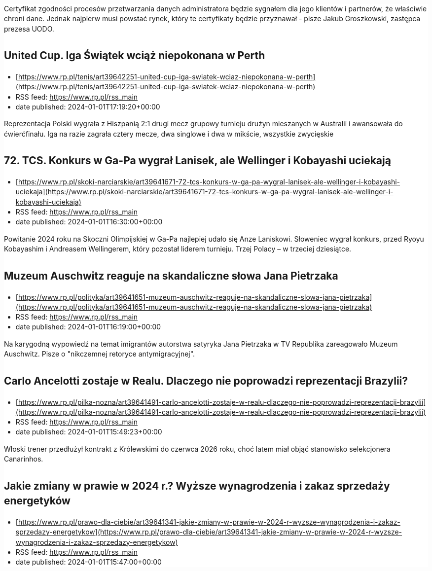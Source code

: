 Certyfikat zgodności procesów przetwarzania danych administratora będzie sygnałem dla jego klientów i partnerów, że właściwie chroni dane. Jednak najpierw musi powstać rynek, który te certyfikaty będzie przyznawał - pisze Jakub Groszkowski, zastępca prezesa UODO.

## United Cup. Iga Świątek wciąż niepokonana w Perth
 - [https://www.rp.pl/tenis/art39642251-united-cup-iga-swiatek-wciaz-niepokonana-w-perth](https://www.rp.pl/tenis/art39642251-united-cup-iga-swiatek-wciaz-niepokonana-w-perth)
 - RSS feed: https://www.rp.pl/rss_main
 - date published: 2024-01-01T17:19:20+00:00

Reprezentacja Polski wygrała z Hiszpanią 2:1 drugi mecz grupowy turnieju drużyn mieszanych w Australii i awansowała do ćwierćfinału. Iga na razie zagrała cztery mecze, dwa singlowe i dwa w mikście, wszystkie zwycięskie

## 72. TCS. Konkurs w Ga-Pa wygrał Lanisek, ale Wellinger i Kobayashi uciekają
 - [https://www.rp.pl/skoki-narciarskie/art39641671-72-tcs-konkurs-w-ga-pa-wygral-lanisek-ale-wellinger-i-kobayashi-uciekaja](https://www.rp.pl/skoki-narciarskie/art39641671-72-tcs-konkurs-w-ga-pa-wygral-lanisek-ale-wellinger-i-kobayashi-uciekaja)
 - RSS feed: https://www.rp.pl/rss_main
 - date published: 2024-01-01T16:30:00+00:00

Powitanie 2024 roku na Skoczni Olimpijskiej w Ga-Pa najlepiej udało się Anze Laniskowi. Słoweniec wygrał konkurs, przed Ryoyu Kobayashim i Andreasem Wellingerem, który pozostał liderem turnieju. Trzej Polacy – w trzeciej dziesiątce.

## Muzeum Auschwitz reaguje na skandaliczne słowa Jana Pietrzaka
 - [https://www.rp.pl/polityka/art39641651-muzeum-auschwitz-reaguje-na-skandaliczne-slowa-jana-pietrzaka](https://www.rp.pl/polityka/art39641651-muzeum-auschwitz-reaguje-na-skandaliczne-slowa-jana-pietrzaka)
 - RSS feed: https://www.rp.pl/rss_main
 - date published: 2024-01-01T16:19:00+00:00

Na karygodną wypowiedź na temat imigrantów autorstwa satyryka Jana Pietrzaka w TV Republika zareagowało Muzeum Auschwitz. Pisze o "nikczemnej retoryce antymigracyjnej".

## Carlo Ancelotti zostaje w Realu. Dlaczego nie poprowadzi reprezentacji Brazylii?
 - [https://www.rp.pl/pilka-nozna/art39641491-carlo-ancelotti-zostaje-w-realu-dlaczego-nie-poprowadzi-reprezentacji-brazylii](https://www.rp.pl/pilka-nozna/art39641491-carlo-ancelotti-zostaje-w-realu-dlaczego-nie-poprowadzi-reprezentacji-brazylii)
 - RSS feed: https://www.rp.pl/rss_main
 - date published: 2024-01-01T15:49:23+00:00

Włoski trener przedłużył kontrakt z Królewskimi do czerwca 2026 roku, choć latem miał objąć stanowisko selekcjonera Canarinhos.

## Jakie zmiany w prawie w 2024 r.? Wyższe wynagrodzenia i zakaz sprzedaży energetyków
 - [https://www.rp.pl/prawo-dla-ciebie/art39641341-jakie-zmiany-w-prawie-w-2024-r-wyzsze-wynagrodzenia-i-zakaz-sprzedazy-energetykow](https://www.rp.pl/prawo-dla-ciebie/art39641341-jakie-zmiany-w-prawie-w-2024-r-wyzsze-wynagrodzenia-i-zakaz-sprzedazy-energetykow)
 - RSS feed: https://www.rp.pl/rss_main
 - date published: 2024-01-01T15:47:00+00:00
